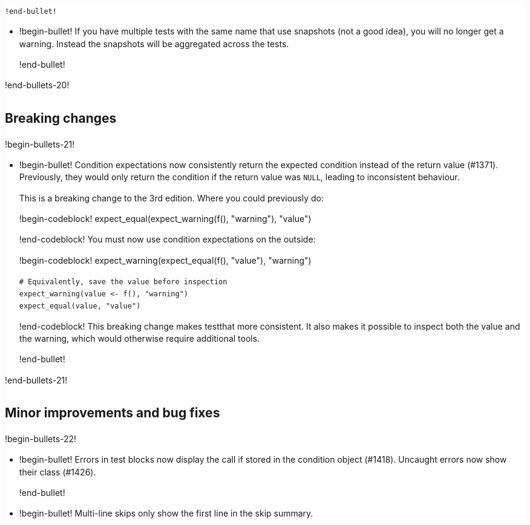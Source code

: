     !end-bullet!
-   !begin-bullet!
    If you have multiple tests with the same name that use snapshots
    (not a good idea), you will no longer get a warning. Instead the
    snapshots will be aggregated across the tests.

    !end-bullet!

!end-bullets-20!

## Breaking changes

!begin-bullets-21!

-   !begin-bullet!
    Condition expectations now consistently return the expected
    condition instead of the return value (#1371). Previously, they
    would only return the condition if the return value was `NULL`,
    leading to inconsistent behaviour.

    This is a breaking change to the 3rd edition. Where you could
    previously do:

    !begin-codeblock!
        expect_equal(expect_warning(f(), "warning"), "value")

    !end-codeblock!
    You must now use condition expectations on the outside:

    !begin-codeblock!
        expect_warning(expect_equal(f(), "value"), "warning")

        # Equivalently, save the value before inspection
        expect_warning(value <- f(), "warning")
        expect_equal(value, "value")

    !end-codeblock!
    This breaking change makes testthat more consistent. It also makes
    it possible to inspect both the value and the warning, which would
    otherwise require additional tools.

    !end-bullet!

!end-bullets-21!

## Minor improvements and bug fixes

!begin-bullets-22!

-   !begin-bullet!
    Errors in test blocks now display the call if stored in the
    condition object (#1418). Uncaught errors now show their class
    (#1426).

    !end-bullet!
-   !begin-bullet!
    Multi-line skips only show the first line in the skip summary.
